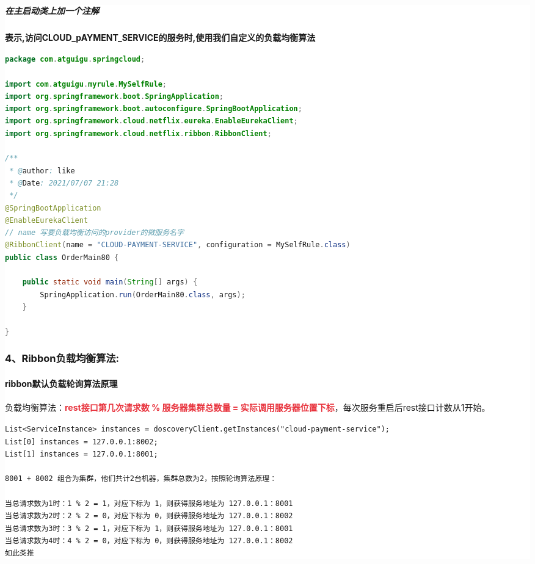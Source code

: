

##### 在主启动类上加一个注解


**表示,访问CLOUD_pAYMENT_SERVICE的服务时,使用我们自定义的负载均衡算法**



```java
package com.atguigu.springcloud;

import com.atguigu.myrule.MySelfRule;
import org.springframework.boot.SpringApplication;
import org.springframework.boot.autoconfigure.SpringBootApplication;
import org.springframework.cloud.netflix.eureka.EnableEurekaClient;
import org.springframework.cloud.netflix.ribbon.RibbonClient;

/**
 * @author: like
 * @Date: 2021/07/07 21:28
 */
@SpringBootApplication
@EnableEurekaClient
// name 写要负载均衡访问的provider的微服务名字
@RibbonClient(name = "CLOUD-PAYMENT-SERVICE", configuration = MySelfRule.class)
public class OrderMain80 {

    public static void main(String[] args) {
        SpringApplication.run(OrderMain80.class, args);
    }

}
```



### 4、Ribbon负载均衡算法:


#### ribbon默认负载轮询算法原理


负载均衡算法：**<font style="color:#E8323C;">rest接口第几次请求数 % 服务器集群总数量 = 实际调用服务器位置下标</font>**，每次服务重启后rest接口计数从1开始。



```plain
List<ServiceInstance> instances = doscoveryClient.getInstances("cloud-payment-service");
List[0] instances = 127.0.0.1:8002;
List[1] instances = 127.0.0.1:8001;

8001 + 8002 组合为集群，他们共计2台机器，集群总数为2，按照轮询算法原理：

当总请求数为1时：1 % 2 = 1，对应下标为 1，则获得服务地址为 127.0.0.1：8001
当总请求数为2时：2 % 2 = 0，对应下标为 0，则获得服务地址为 127.0.0.1：8002
当总请求数为3时：3 % 2 = 1，对应下标为 1，则获得服务地址为 127.0.0.1：8001
当总请求数为4时：4 % 2 = 0，对应下标为 0，则获得服务地址为 127.0.0.1：8002
如此类推
```
